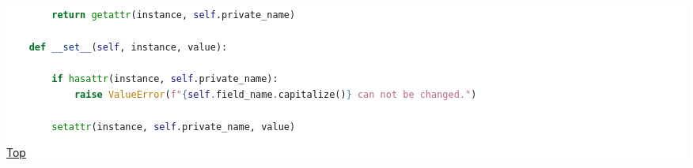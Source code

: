 ```python
        return getattr(instance, self.private_name)

    def __set__(self, instance, value):

        if hasattr(instance, self.private_name):
            raise ValueError(f"{self.field_name.capitalize()} can not be changed.")

        setattr(instance, self.private_name, value)
```

[Top](#top)
